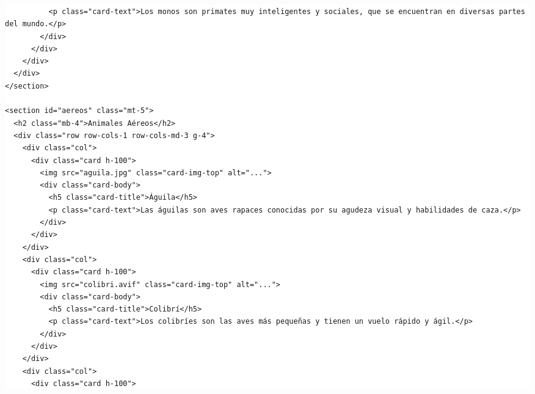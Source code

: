               <p class="card-text">Los monos son primates muy inteligentes y sociales, que se encuentran en diversas partes del mundo.</p>
            </div>
          </div>
        </div>
      </div>
    </section>

    <section id="aereos" class="mt-5">
      <h2 class="mb-4">Animales Aéreos</h2>
      <div class="row row-cols-1 row-cols-md-3 g-4">
        <div class="col">
          <div class="card h-100">
            <img src="aguila.jpg" class="card-img-top" alt="...">
            <div class="card-body">
              <h5 class="card-title">Águila</h5>
              <p class="card-text">Las águilas son aves rapaces conocidas por su agudeza visual y habilidades de caza.</p>
            </div>
          </div>
        </div>
        <div class="col">
          <div class="card h-100">
            <img src="colibri.avif" class="card-img-top" alt="...">
            <div class="card-body">
              <h5 class="card-title">Colibrí</h5>
              <p class="card-text">Los colibríes son las aves más pequeñas y tienen un vuelo rápido y ágil.</p>
            </div>
          </div>
        </div>
        <div class="col">
          <div class="card h-100">